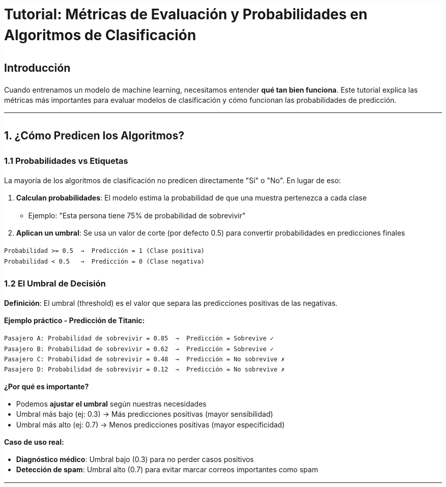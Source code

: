 # Tutorial: Métricas de Evaluación y Probabilidades en Algoritmos de Clasificación

## Introducción

Cuando entrenamos un modelo de machine learning, necesitamos entender **qué tan bien funciona**. Este tutorial explica las métricas más importantes para evaluar modelos de clasificación y cómo funcionan las probabilidades de predicción.

---

## 1. ¿Cómo Predicen los Algoritmos?

### 1.1 Probabilidades vs Etiquetas

La mayoría de los algoritmos de clasificación no predicen directamente "Sí" o "No". En lugar de eso:

1. **Calculan probabilidades**: El modelo estima la probabilidad de que una muestra pertenezca a cada clase
   - Ejemplo: "Esta persona tiene 75% de probabilidad de sobrevivir"

2. **Aplican un umbral**: Se usa un valor de corte (por defecto 0.5) para convertir probabilidades en predicciones finales

```
Probabilidad >= 0.5  →  Predicción = 1 (Clase positiva)
Probabilidad < 0.5   →  Predicción = 0 (Clase negativa)
```

### 1.2 El Umbral de Decisión

**Definición**: El umbral (threshold) es el valor que separa las predicciones positivas de las negativas.

**Ejemplo práctico - Predicción de Titanic:**

```
Pasajero A: Probabilidad de sobrevivir = 0.85  →  Predicción = Sobrevive ✓
Pasajero B: Probabilidad de sobrevivir = 0.62  →  Predicción = Sobrevive ✓
Pasajero C: Probabilidad de sobrevivir = 0.48  →  Predicción = No sobrevive ✗
Pasajero D: Probabilidad de sobrevivir = 0.12  →  Predicción = No sobrevive ✗
```

**¿Por qué es importante?**
- Podemos **ajustar el umbral** según nuestras necesidades
- Umbral más bajo (ej: 0.3) → Más predicciones positivas (mayor sensibilidad)
- Umbral más alto (ej: 0.7) → Menos predicciones positivas (mayor especificidad)

**Caso de uso real:**
- **Diagnóstico médico**: Umbral bajo (0.3) para no perder casos positivos
- **Detección de spam**: Umbral alto (0.7) para evitar marcar correos importantes como spam

---
